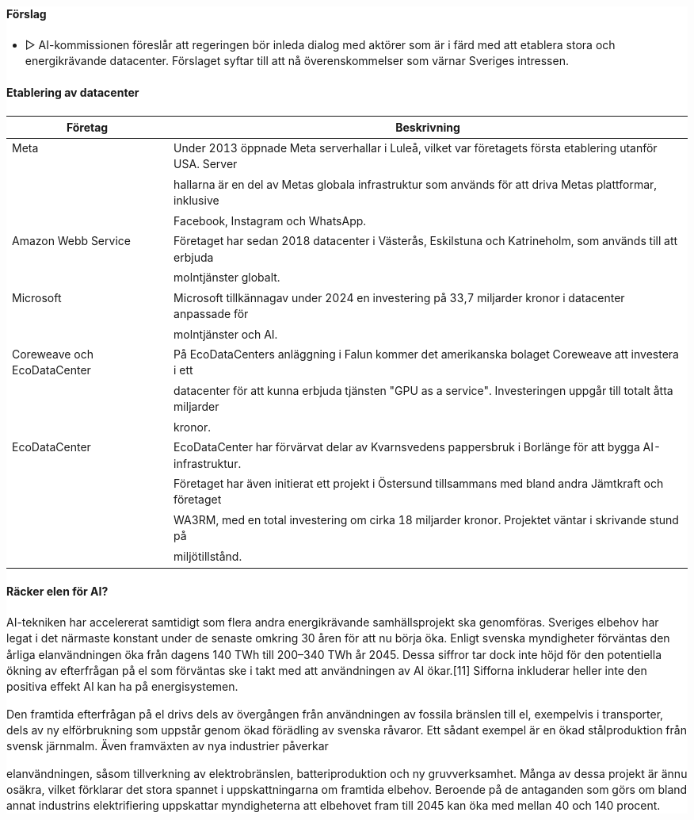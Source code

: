 #### Förslag

- ▻ AI-kommissionen föreslår att regeringen bör inleda dialog med aktörer som är i färd med att etablera stora och energikrävande datacenter. Förslaget syftar till att nå överenskommelser som värnar Sveriges intressen.
#### Etablering av datacenter

| Företag | Beskrivning |
| --- | --- |
| Meta | Under 2013 öppnade Meta serverhallar i Luleå, vilket var företagets första etablering utanför USA. Server |
|  | hallarna är en del av Metas globala infrastruktur som används för att driva Metas plattformar, inklusive |
|  | Facebook, Instagram och WhatsApp. |
| Amazon Webb Service | Företaget har sedan 2018 datacenter i Västerås, Eskilstuna och Katrineholm, som används till att erbjuda |
|  | molntjänster globalt. |
| Microsoft | Microsoft tillkännagav under 2024 en investering på 33,7 miljarder kronor i datacenter anpassade för |
|  | molntjänster och AI. |
| Coreweave och EcoDataCenter | På EcoDataCenters anläggning i Falun kommer det amerikanska bolaget Coreweave att investera i ett |
|  | datacenter för att kunna erbjuda tjänsten "GPU as a service". Investeringen uppgår till totalt åtta miljarder |
|  | kronor. |
| EcoDataCenter | EcoDataCenter har förvärvat delar av Kvarnsvedens pappersbruk i Borlänge för att bygga AI-infrastruktur. |
|  | Företaget har även initierat ett projekt i Östersund tillsammans med bland andra Jämtkraft och företaget |
|  | WA3RM, med en total investering om cirka 18 miljarder kronor. Projektet väntar i skrivande stund på |
|  | miljötillstånd. |

#### Räcker elen för AI?

AI-tekniken har accelererat samtidigt som flera andra energikrävande samhällsprojekt ska genomföras. Sveriges elbehov har legat i det närmaste konstant under de senaste omkring 30 åren för att nu börja öka. Enligt svenska myndigheter förväntas den årliga elanvändningen öka från dagens 140 TWh till 200–340 TWh år 2045. Dessa siffror tar dock inte höjd för den potentiella ökning av efterfrågan på el som förväntas ske i takt med att användningen av AI ökar.[11] Sifforna inkluderar heller inte den positiva effekt AI kan ha på energisystemen.

Den framtida efterfrågan på el drivs dels av övergången från användningen av fossila bränslen till el, exempelvis i transporter, dels av ny elförbrukning som uppstår genom ökad förädling av svenska råvaror. Ett sådant exempel är en ökad stålproduktion från svensk järnmalm. Även framväxten av nya industrier påverkar

elanvändningen, såsom tillverkning av elektrobränslen, batteriproduktion och ny gruvverksamhet. Många av dessa projekt är ännu osäkra, vilket förklarar det stora spannet i uppskattningarna om framtida elbehov. Beroende på de antaganden som görs om bland annat industrins elektrifiering uppskattar myndigheterna att elbehovet fram till 2045 kan öka med mellan 40 och 140 procent.
